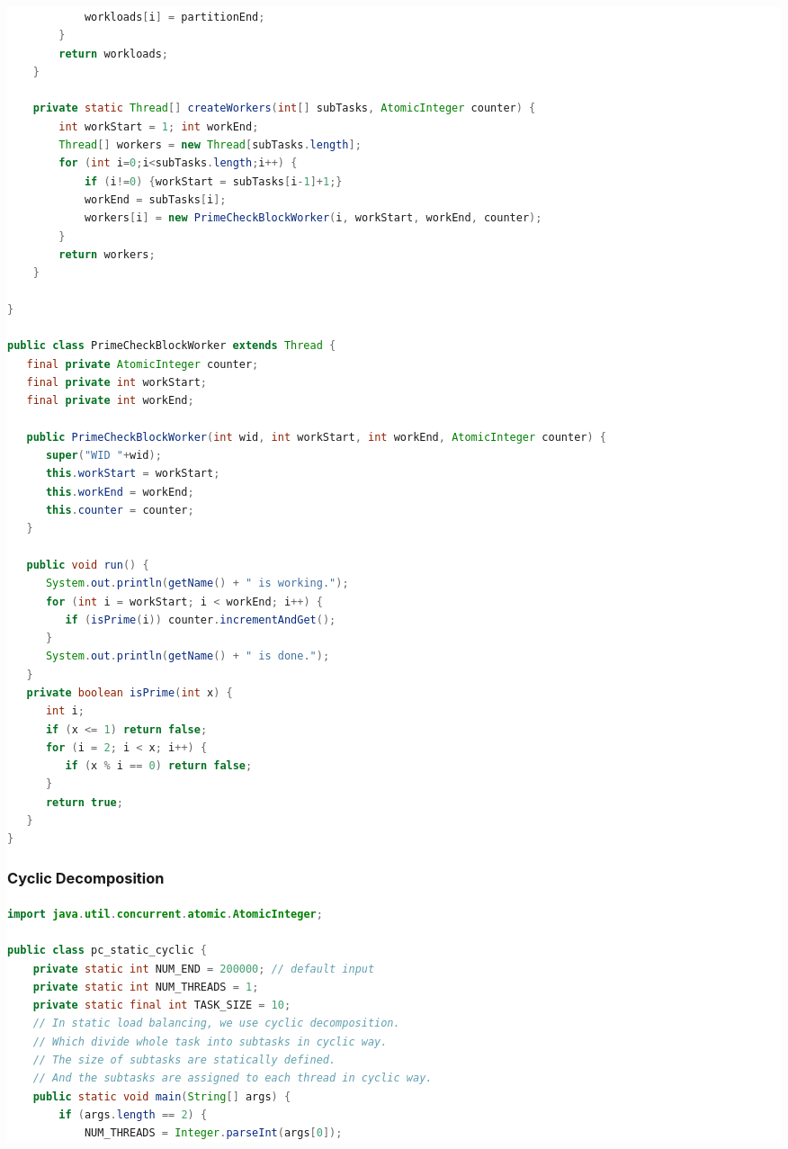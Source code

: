 ```java
            workloads[i] = partitionEnd;
        }
        return workloads;
    }

    private static Thread[] createWorkers(int[] subTasks, AtomicInteger counter) {
        int workStart = 1; int workEnd;
        Thread[] workers = new Thread[subTasks.length];
        for (int i=0;i<subTasks.length;i++) {
            if (i!=0) {workStart = subTasks[i-1]+1;}
            workEnd = subTasks[i];
            workers[i] = new PrimeCheckBlockWorker(i, workStart, workEnd, counter);
        }
        return workers;
    }

}

public class PrimeCheckBlockWorker extends Thread {
   final private AtomicInteger counter;
   final private int workStart;
   final private int workEnd;

   public PrimeCheckBlockWorker(int wid, int workStart, int workEnd, AtomicInteger counter) {
      super("WID "+wid);
      this.workStart = workStart;
      this.workEnd = workEnd;
      this.counter = counter;
   }

   public void run() {
      System.out.println(getName() + " is working.");
      for (int i = workStart; i < workEnd; i++) {
         if (isPrime(i)) counter.incrementAndGet();
      }
      System.out.println(getName() + " is done.");
   }
   private boolean isPrime(int x) {
      int i;
      if (x <= 1) return false;
      for (i = 2; i < x; i++) {
         if (x % i == 0) return false;
      }
      return true;
   }
}
```

### Cyclic Decomposition
```java
import java.util.concurrent.atomic.AtomicInteger;

public class pc_static_cyclic {
    private static int NUM_END = 200000; // default input
    private static int NUM_THREADS = 1;
    private static final int TASK_SIZE = 10;
    // In static load balancing, we use cyclic decomposition.
    // Which divide whole task into subtasks in cyclic way.
    // The size of subtasks are statically defined.
    // And the subtasks are assigned to each thread in cyclic way.
    public static void main(String[] args) {
        if (args.length == 2) {
            NUM_THREADS = Integer.parseInt(args[0]);
```